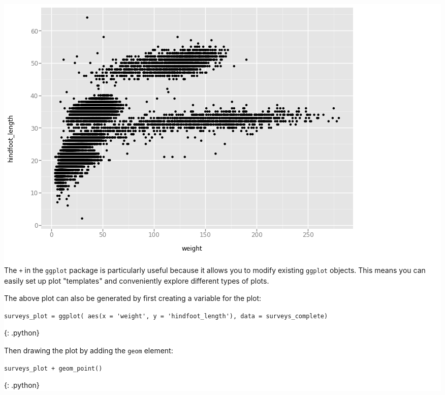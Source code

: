 
![png](../fig/ggplot2.png)


The `+` in the `ggplot` package is particularly useful because it allows you
to modify existing `ggplot` objects. This means you can easily set up plot
"templates" and conveniently explore different types of plots.

The above plot can also be generated by first creating a variable for the plot:

~~~
surveys_plot = ggplot( aes(x = 'weight', y = 'hindfoot_length'), data = surveys_complete)
~~~
{: .python}

Then drawing the plot by adding the `geom` element:

~~~
surveys_plot + geom_point()
~~~
{: .python}

